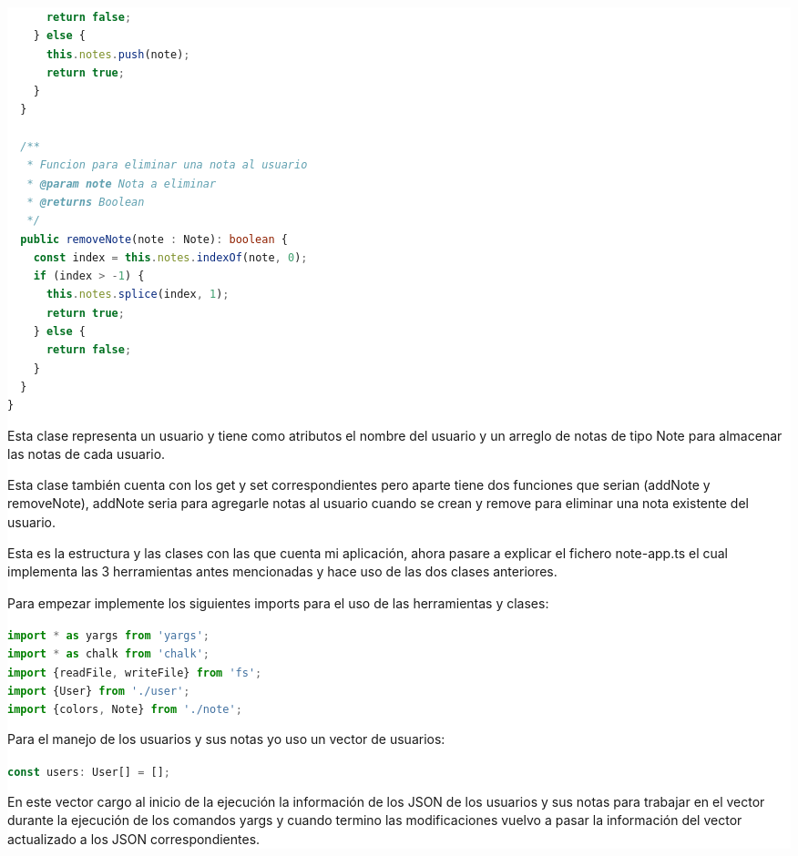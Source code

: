 ```ts
      return false;
    } else {
      this.notes.push(note);
      return true;
    }
  }

  /**
   * Funcion para eliminar una nota al usuario
   * @param note Nota a eliminar
   * @returns Boolean
   */
  public removeNote(note : Note): boolean {
    const index = this.notes.indexOf(note, 0);
    if (index > -1) {
      this.notes.splice(index, 1);
      return true;
    } else {
      return false;
    }
  }
}
```

Esta clase representa un usuario y tiene como atributos el nombre del usuario y un arreglo de notas de tipo Note para almacenar las notas de cada usuario. 

Esta clase también cuenta con los get y set correspondientes pero aparte tiene dos funciones que serian (addNote y removeNote), addNote seria para agregarle notas al usuario cuando se crean y remove para eliminar una nota existente del usuario.

Esta es la estructura y las clases con las que cuenta mi aplicación, ahora pasare a explicar el fichero note-app.ts el cual implementa las 3 herramientas antes mencionadas y hace uso de las dos clases anteriores.

Para empezar implemente los siguientes imports para el uso de las herramientas y clases:

```ts
import * as yargs from 'yargs';
import * as chalk from 'chalk';
import {readFile, writeFile} from 'fs';
import {User} from './user';
import {colors, Note} from './note';
```

Para el manejo de los usuarios y sus notas yo uso un vector de usuarios:

```ts
const users: User[] = [];
```

En este vector cargo al inicio de la ejecución la información de los JSON de los usuarios y sus notas para trabajar en el vector durante la ejecución de los comandos yargs y cuando termino las modificaciones vuelvo a pasar la información del vector actualizado a los JSON correspondientes.
